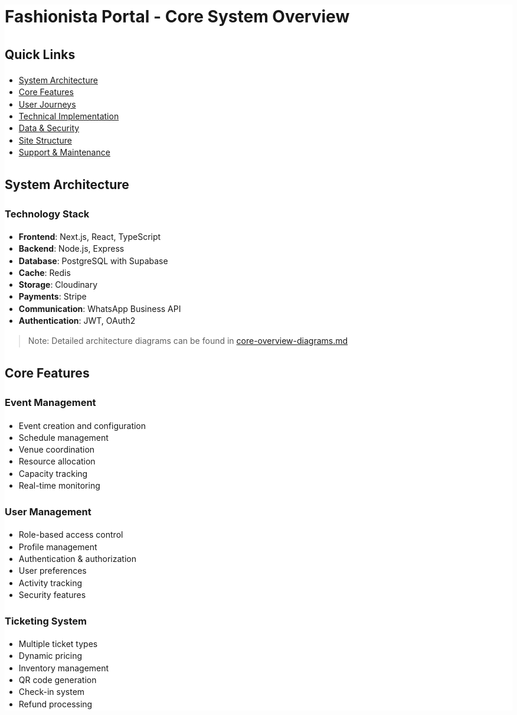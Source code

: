 # Fashionista Portal - Core System Overview

## Quick Links
- [System Architecture](#system-architecture)
- [Core Features](#core-features)
- [User Journeys](#user-journeys)
- [Technical Implementation](#technical-implementation)
- [Data & Security](#data--security)
- [Site Structure](#site-structure)
- [Support & Maintenance](#support--maintenance)

## System Architecture

### Technology Stack
- **Frontend**: Next.js, React, TypeScript
- **Backend**: Node.js, Express
- **Database**: PostgreSQL with Supabase
- **Cache**: Redis
- **Storage**: Cloudinary
- **Payments**: Stripe
- **Communication**: WhatsApp Business API
- **Authentication**: JWT, OAuth2

> Note: Detailed architecture diagrams can be found in [core-overview-diagrams.md](./core-overview-diagrams.md)

## Core Features

### Event Management
- Event creation and configuration
- Schedule management
- Venue coordination
- Resource allocation
- Capacity tracking
- Real-time monitoring

### User Management
- Role-based access control
- Profile management
- Authentication & authorization
- User preferences
- Activity tracking
- Security features

### Ticketing System
- Multiple ticket types
- Dynamic pricing
- Inventory management
- QR code generation
- Check-in system
- Refund processing

